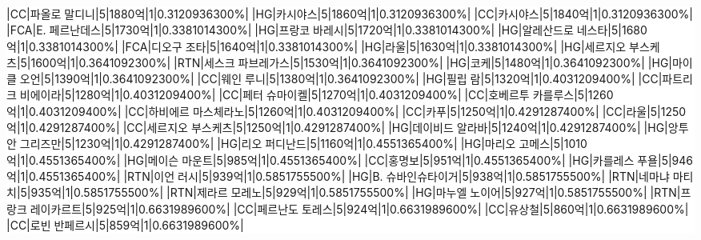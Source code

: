 |CC|파올로 말디니|5|1880억|1|0.3120936300%|
|HG|카시야스|5|1860억|1|0.3120936300%|
|CC|카시야스|5|1840억|1|0.3120936300%|
|FCA|E. 페르난데스|5|1730억|1|0.3381014300%|
|HG|프랑코 바레시|5|1720억|1|0.3381014300%|
|HG|알레산드로 네스타|5|1680억|1|0.3381014300%|
|FCA|디오구 조타|5|1640억|1|0.3381014300%|
|HG|라울|5|1630억|1|0.3381014300%|
|HG|세르지오 부스케츠|5|1600억|1|0.3641092300%|
|RTN|세스크 파브레가스|5|1530억|1|0.3641092300%|
|HG|코케|5|1480억|1|0.3641092300%|
|HG|마이클 오언|5|1390억|1|0.3641092300%|
|CC|웨인 루니|5|1380억|1|0.3641092300%|
|HG|필립 람|5|1320억|1|0.4031209400%|
|CC|파트리크 비에이라|5|1280억|1|0.4031209400%|
|CC|페터 슈마이켈|5|1270억|1|0.4031209400%|
|CC|호베르투 카를루스|5|1260억|1|0.4031209400%|
|CC|하비에르 마스체라노|5|1260억|1|0.4031209400%|
|CC|카푸|5|1250억|1|0.4291287400%|
|CC|라울|5|1250억|1|0.4291287400%|
|CC|세르지오 부스케츠|5|1250억|1|0.4291287400%|
|HG|데이비드 알라바|5|1240억|1|0.4291287400%|
|HG|앙투안 그리즈만|5|1230억|1|0.4291287400%|
|HG|리오 퍼디난드|5|1160억|1|0.4551365400%|
|HG|마리오 고메스|5|1010억|1|0.4551365400%|
|HG|메이슨 마운트|5|985억|1|0.4551365400%|
|CC|홍명보|5|951억|1|0.4551365400%|
|HG|카를레스 푸욜|5|946억|1|0.4551365400%|
|RTN|이언 러시|5|939억|1|0.5851755500%|
|HG|B. 슈바인슈타이거|5|938억|1|0.5851755500%|
|RTN|네마냐 마티치|5|935억|1|0.5851755500%|
|RTN|제라르 모레노|5|929억|1|0.5851755500%|
|HG|마누엘 노이어|5|927억|1|0.5851755500%|
|RTN|프랑크 레이카르트|5|925억|1|0.6631989600%|
|CC|페르난도 토레스|5|924억|1|0.6631989600%|
|CC|유상철|5|860억|1|0.6631989600%|
|CC|로빈 반페르시|5|859억|1|0.6631989600%|